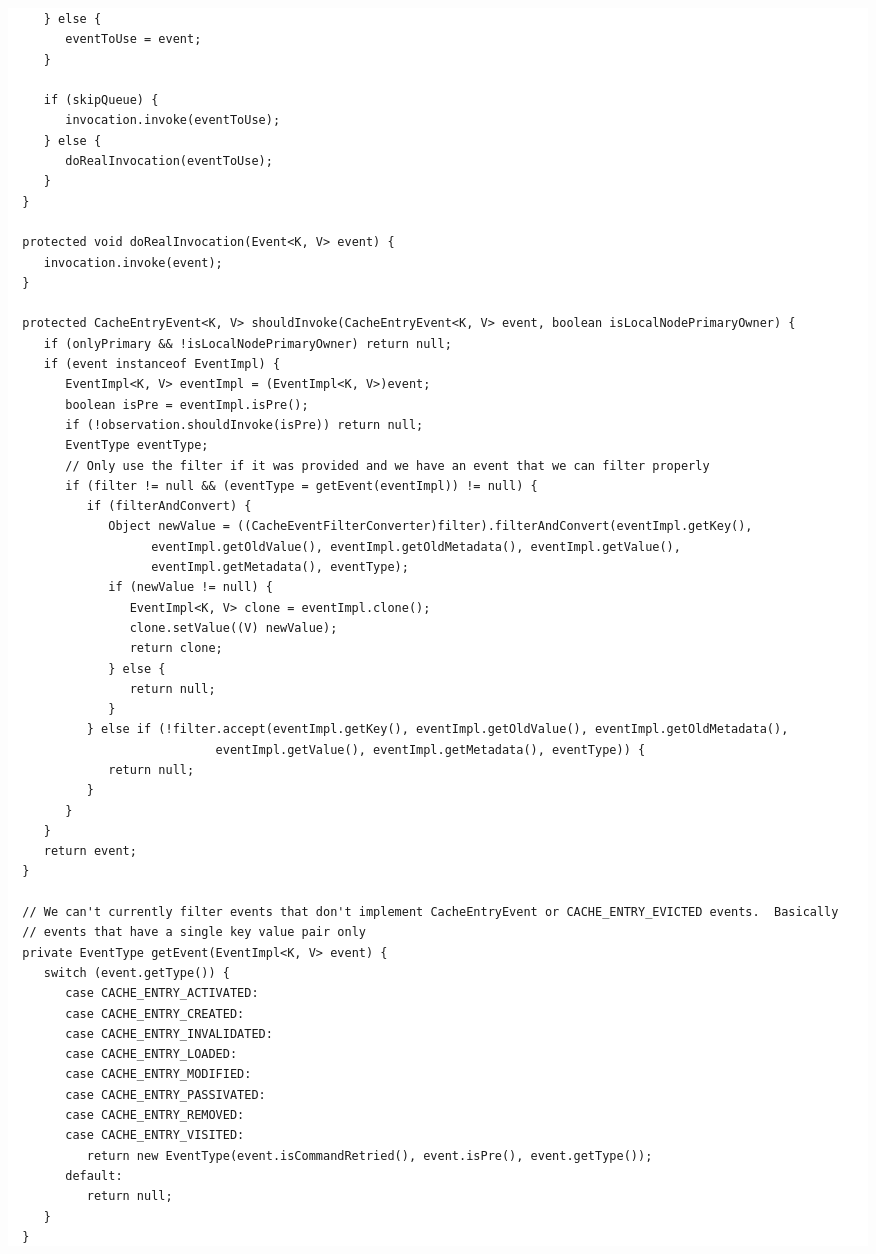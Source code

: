          } else {
            eventToUse = event;
         }

         if (skipQueue) {
            invocation.invoke(eventToUse);
         } else {
            doRealInvocation(eventToUse);
         }
      }

      protected void doRealInvocation(Event<K, V> event) {
         invocation.invoke(event);
      }

      protected CacheEntryEvent<K, V> shouldInvoke(CacheEntryEvent<K, V> event, boolean isLocalNodePrimaryOwner) {
         if (onlyPrimary && !isLocalNodePrimaryOwner) return null;
         if (event instanceof EventImpl) {
            EventImpl<K, V> eventImpl = (EventImpl<K, V>)event;
            boolean isPre = eventImpl.isPre();
            if (!observation.shouldInvoke(isPre)) return null;
            EventType eventType;
            // Only use the filter if it was provided and we have an event that we can filter properly
            if (filter != null && (eventType = getEvent(eventImpl)) != null) {
               if (filterAndConvert) {
                  Object newValue = ((CacheEventFilterConverter)filter).filterAndConvert(eventImpl.getKey(),
                        eventImpl.getOldValue(), eventImpl.getOldMetadata(), eventImpl.getValue(),
                        eventImpl.getMetadata(), eventType);
                  if (newValue != null) {
                     EventImpl<K, V> clone = eventImpl.clone();
                     clone.setValue((V) newValue);
                     return clone;
                  } else {
                     return null;
                  }
               } else if (!filter.accept(eventImpl.getKey(), eventImpl.getOldValue(), eventImpl.getOldMetadata(),
                                 eventImpl.getValue(), eventImpl.getMetadata(), eventType)) {
                  return null;
               }
            }
         }
         return event;
      }

      // We can't currently filter events that don't implement CacheEntryEvent or CACHE_ENTRY_EVICTED events.  Basically
      // events that have a single key value pair only
      private EventType getEvent(EventImpl<K, V> event) {
         switch (event.getType()) {
            case CACHE_ENTRY_ACTIVATED:
            case CACHE_ENTRY_CREATED:
            case CACHE_ENTRY_INVALIDATED:
            case CACHE_ENTRY_LOADED:
            case CACHE_ENTRY_MODIFIED:
            case CACHE_ENTRY_PASSIVATED:
            case CACHE_ENTRY_REMOVED:
            case CACHE_ENTRY_VISITED:
               return new EventType(event.isCommandRetried(), event.isPre(), event.getType());
            default:
               return null;
         }
      }
